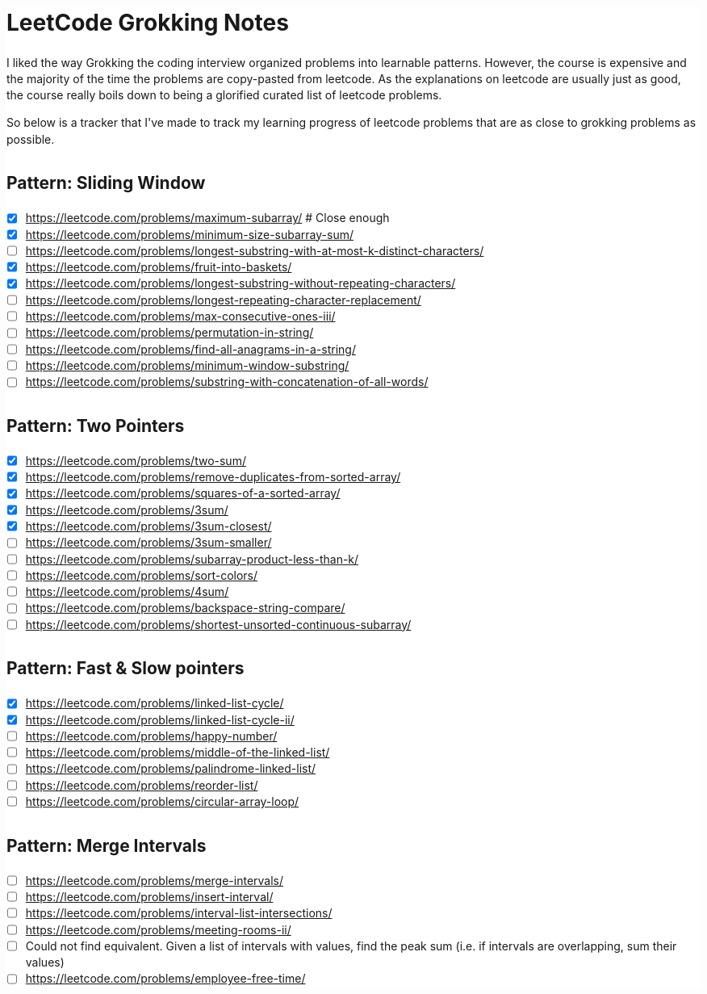# LeetCode Grokking Notes

I liked the way Grokking the coding interview organized problems into learnable patterns. However, the course is expensive and the majority of the time the problems are copy-pasted from leetcode. As the explanations on leetcode are usually just as good, the course really boils down to being a glorified curated list of leetcode problems.

So below is a tracker that I've made to track my learning progress of leetcode problems that are as close to grokking problems as possible. 

## Pattern: Sliding Window

- [x] https://leetcode.com/problems/maximum-subarray/ # Close enough
- [x] https://leetcode.com/problems/minimum-size-subarray-sum/
- [ ] https://leetcode.com/problems/longest-substring-with-at-most-k-distinct-characters/
- [x] https://leetcode.com/problems/fruit-into-baskets/
- [x] https://leetcode.com/problems/longest-substring-without-repeating-characters/
- [ ] https://leetcode.com/problems/longest-repeating-character-replacement/
- [ ] https://leetcode.com/problems/max-consecutive-ones-iii/
- [ ] https://leetcode.com/problems/permutation-in-string/
- [ ] https://leetcode.com/problems/find-all-anagrams-in-a-string/
- [ ] https://leetcode.com/problems/minimum-window-substring/
- [ ] https://leetcode.com/problems/substring-with-concatenation-of-all-words/

## Pattern: Two Pointers

- [x] https://leetcode.com/problems/two-sum/
- [x] https://leetcode.com/problems/remove-duplicates-from-sorted-array/
- [x] https://leetcode.com/problems/squares-of-a-sorted-array/
- [x] https://leetcode.com/problems/3sum/
- [x] https://leetcode.com/problems/3sum-closest/
- [ ] https://leetcode.com/problems/3sum-smaller/
- [ ] https://leetcode.com/problems/subarray-product-less-than-k/
- [ ] https://leetcode.com/problems/sort-colors/
- [ ] https://leetcode.com/problems/4sum/
- [ ] https://leetcode.com/problems/backspace-string-compare/
- [ ] https://leetcode.com/problems/shortest-unsorted-continuous-subarray/

## Pattern: Fast & Slow pointers
- [x] https://leetcode.com/problems/linked-list-cycle/
- [x] https://leetcode.com/problems/linked-list-cycle-ii/
- [ ] https://leetcode.com/problems/happy-number/
- [ ] https://leetcode.com/problems/middle-of-the-linked-list/
- [ ] https://leetcode.com/problems/palindrome-linked-list/
- [ ] https://leetcode.com/problems/reorder-list/
- [ ] https://leetcode.com/problems/circular-array-loop/

## Pattern: Merge Intervals
- [ ] https://leetcode.com/problems/merge-intervals/
- [ ] https://leetcode.com/problems/insert-interval/
- [ ] https://leetcode.com/problems/interval-list-intersections/
- [ ] https://leetcode.com/problems/meeting-rooms-ii/
- [ ] Could not find equivalent. Given a list of intervals with values, find the peak sum (i.e. if intervals are overlapping, sum their values)
- [ ] https://leetcode.com/problems/employee-free-time/
